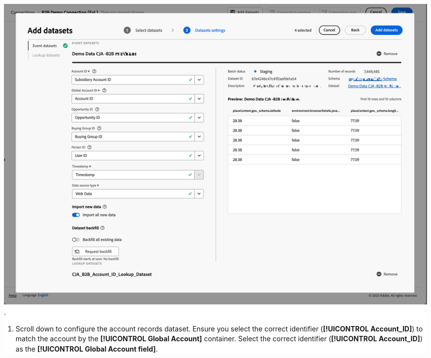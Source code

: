    ![B2B connection - add event dataset](assets/b2b-connection-add-datasets-event-data.png). 

1. Scroll down to configure the account records dataset. Ensure you select the correct identifier (**[!UICONTROL Account_ID]**) to match the account by the **[!UICONTROL Global Account]** container. Select the correct identifier (**[!UICONTROL Account_ID]**) as the **[!UICONTROL Global Account field]**.
